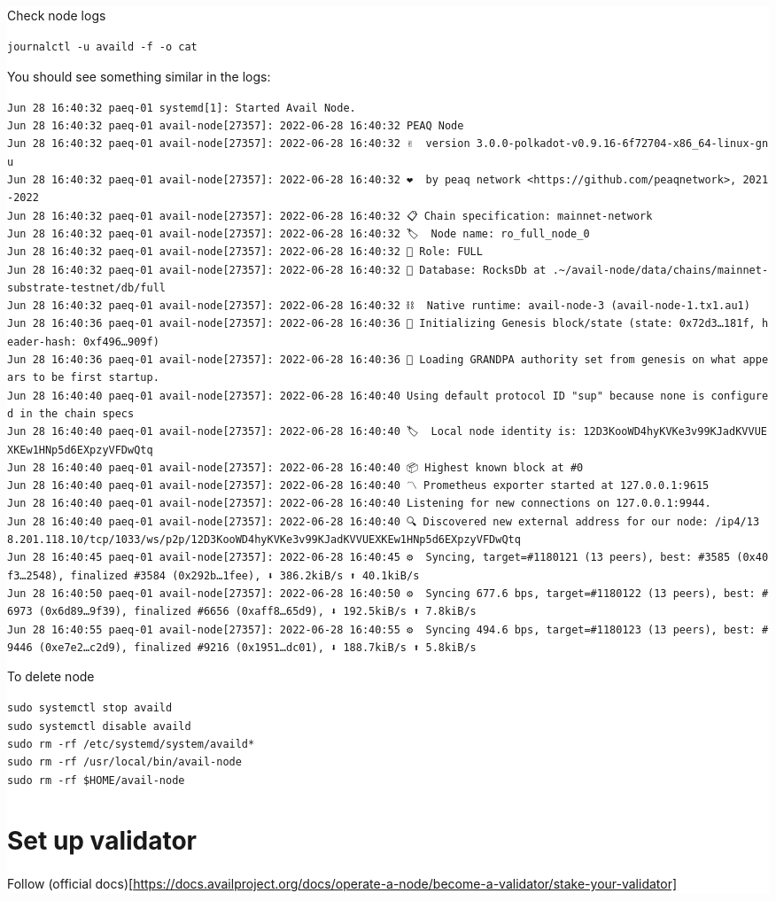 Check node logs
```
journalctl -u availd -f -o cat
```

You should see something similar in the logs:
```
Jun 28 16:40:32 paeq-01 systemd[1]: Started Avail Node.
Jun 28 16:40:32 paeq-01 avail-node[27357]: 2022-06-28 16:40:32 PEAQ Node
Jun 28 16:40:32 paeq-01 avail-node[27357]: 2022-06-28 16:40:32 ✌️  version 3.0.0-polkadot-v0.9.16-6f72704-x86_64-linux-gnu
Jun 28 16:40:32 paeq-01 avail-node[27357]: 2022-06-28 16:40:32 ❤️  by peaq network <https://github.com/peaqnetwork>, 2021-2022
Jun 28 16:40:32 paeq-01 avail-node[27357]: 2022-06-28 16:40:32 📋 Chain specification: mainnet-network
Jun 28 16:40:32 paeq-01 avail-node[27357]: 2022-06-28 16:40:32 🏷  Node name: ro_full_node_0
Jun 28 16:40:32 paeq-01 avail-node[27357]: 2022-06-28 16:40:32 👤 Role: FULL
Jun 28 16:40:32 paeq-01 avail-node[27357]: 2022-06-28 16:40:32 💾 Database: RocksDb at .~/avail-node/data/chains/mainnet-substrate-testnet/db/full
Jun 28 16:40:32 paeq-01 avail-node[27357]: 2022-06-28 16:40:32 ⛓  Native runtime: avail-node-3 (avail-node-1.tx1.au1)
Jun 28 16:40:36 paeq-01 avail-node[27357]: 2022-06-28 16:40:36 🔨 Initializing Genesis block/state (state: 0x72d3…181f, header-hash: 0xf496…909f)
Jun 28 16:40:36 paeq-01 avail-node[27357]: 2022-06-28 16:40:36 👴 Loading GRANDPA authority set from genesis on what appears to be first startup.
Jun 28 16:40:40 paeq-01 avail-node[27357]: 2022-06-28 16:40:40 Using default protocol ID "sup" because none is configured in the chain specs
Jun 28 16:40:40 paeq-01 avail-node[27357]: 2022-06-28 16:40:40 🏷  Local node identity is: 12D3KooWD4hyKVKe3v99KJadKVVUEXKEw1HNp5d6EXpzyVFDwQtq
Jun 28 16:40:40 paeq-01 avail-node[27357]: 2022-06-28 16:40:40 📦 Highest known block at #0
Jun 28 16:40:40 paeq-01 avail-node[27357]: 2022-06-28 16:40:40 〽️ Prometheus exporter started at 127.0.0.1:9615
Jun 28 16:40:40 paeq-01 avail-node[27357]: 2022-06-28 16:40:40 Listening for new connections on 127.0.0.1:9944.
Jun 28 16:40:40 paeq-01 avail-node[27357]: 2022-06-28 16:40:40 🔍 Discovered new external address for our node: /ip4/138.201.118.10/tcp/1033/ws/p2p/12D3KooWD4hyKVKe3v99KJadKVVUEXKEw1HNp5d6EXpzyVFDwQtq
Jun 28 16:40:45 paeq-01 avail-node[27357]: 2022-06-28 16:40:45 ⚙️  Syncing, target=#1180121 (13 peers), best: #3585 (0x40f3…2548), finalized #3584 (0x292b…1fee), ⬇ 386.2kiB/s ⬆ 40.1kiB/s
Jun 28 16:40:50 paeq-01 avail-node[27357]: 2022-06-28 16:40:50 ⚙️  Syncing 677.6 bps, target=#1180122 (13 peers), best: #6973 (0x6d89…9f39), finalized #6656 (0xaff8…65d9), ⬇ 192.5kiB/s ⬆ 7.8kiB/s
Jun 28 16:40:55 paeq-01 avail-node[27357]: 2022-06-28 16:40:55 ⚙️  Syncing 494.6 bps, target=#1180123 (13 peers), best: #9446 (0xe7e2…c2d9), finalized #9216 (0x1951…dc01), ⬇ 188.7kiB/s ⬆ 5.8kiB/s
```

To delete node
```
sudo systemctl stop availd
sudo systemctl disable availd
sudo rm -rf /etc/systemd/system/availd*
sudo rm -rf /usr/local/bin/avail-node
sudo rm -rf $HOME/avail-node
```

# Set up validator

Follow (official docs)[https://docs.availproject.org/docs/operate-a-node/become-a-validator/stake-your-validator]
